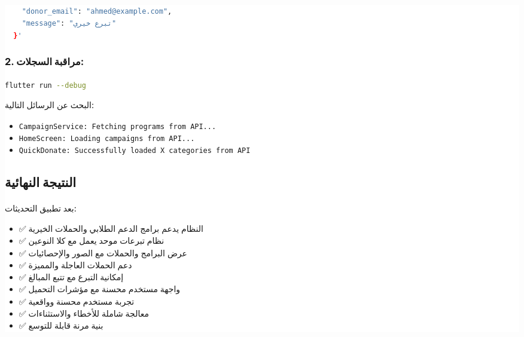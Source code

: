 ```bash
    "donor_email": "ahmed@example.com",
    "message": "تبرع خيري"
  }'
```

### 2. مراقبة السجلات:
```bash
flutter run --debug
```

البحث عن الرسائل التالية:
- `CampaignService: Fetching programs from API...`
- `HomeScreen: Loading campaigns from API...`
- `QuickDonate: Successfully loaded X categories from API`

## النتيجة النهائية

بعد تطبيق التحديثات:
- ✅ النظام يدعم برامج الدعم الطلابي والحملات الخيرية
- ✅ نظام تبرعات موحد يعمل مع كلا النوعين
- ✅ عرض البرامج والحملات مع الصور والإحصائيات
- ✅ دعم الحملات العاجلة والمميزة
- ✅ إمكانية التبرع مع تتبع المبالغ
- ✅ واجهة مستخدم محسنة مع مؤشرات التحميل
- ✅ تجربة مستخدم محسنة وواقعية
- ✅ معالجة شاملة للأخطاء والاستثناءات
- ✅ بنية مرنة قابلة للتوسع
